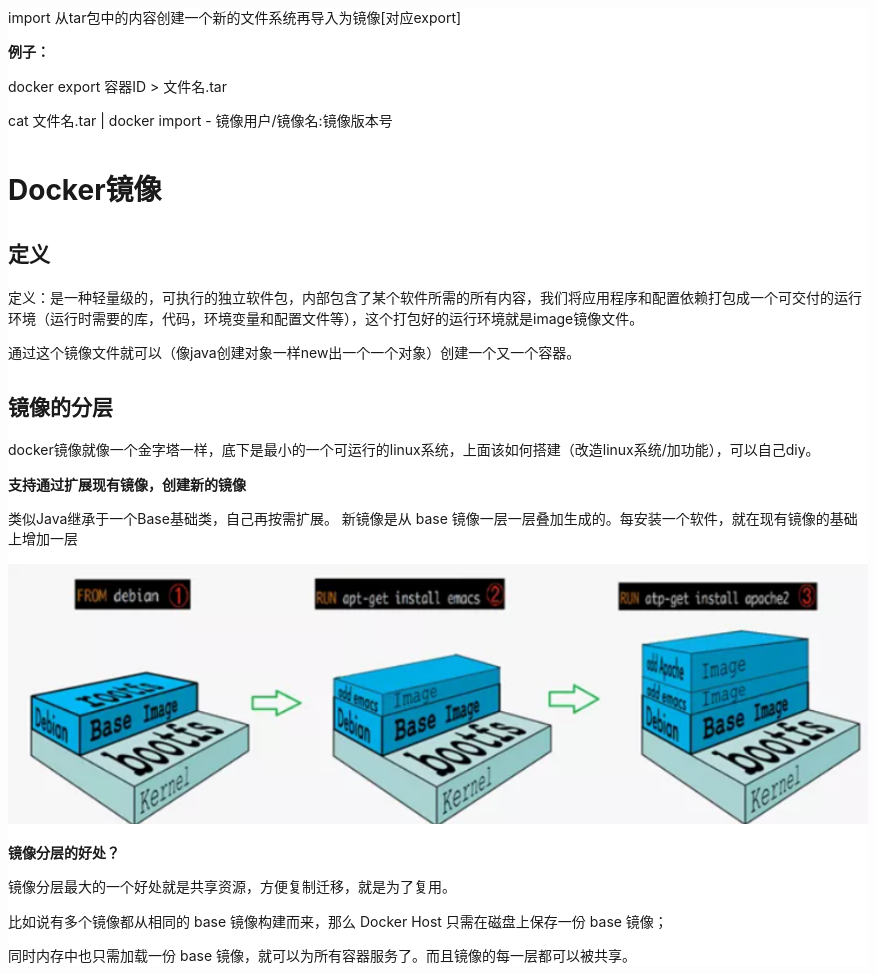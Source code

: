 import 从tar包中的内容创建一个新的文件系统再导入为镜像[对应export]



**例子：**

docker export 容器ID > 文件名.tar

cat 文件名.tar | docker import - 镜像用户/镜像名:镜像版本号



# Docker镜像

## 定义

定义：是一种轻量级的，可执行的独立软件包，内部包含了某个软件所需的所有内容，我们将应用程序和配置依赖打包成一个可交付的运行环境（运行时需要的库，代码，环境变量和配置文件等），这个打包好的运行环境就是image镜像文件。



通过这个镜像文件就可以（像java创建对象一样new出一个一个对象）创建一个又一个容器。



## 镜像的分层

docker镜像就像一个金字塔一样，底下是最小的一个可运行的linux系统，上面该如何搭建（改造linux系统/加功能），可以自己diy。

**支持通过扩展现有镜像，创建新的镜像**

类似Java继承于一个Base基础类，自己再按需扩展。
新镜像是从 base 镜像一层一层叠加生成的。每安装一个软件，就在现有镜像的基础上增加一层

![image-20220225211650515](image/image-20220225211650515.png)



**镜像分层的好处？**

镜像分层最大的一个好处就是共享资源，方便复制迁移，就是为了复用。

比如说有多个镜像都从相同的 base 镜像构建而来，那么 Docker Host 只需在磁盘上保存一份 base 镜像；

同时内存中也只需加载一份 base 镜像，就可以为所有容器服务了。而且镜像的每一层都可以被共享。
